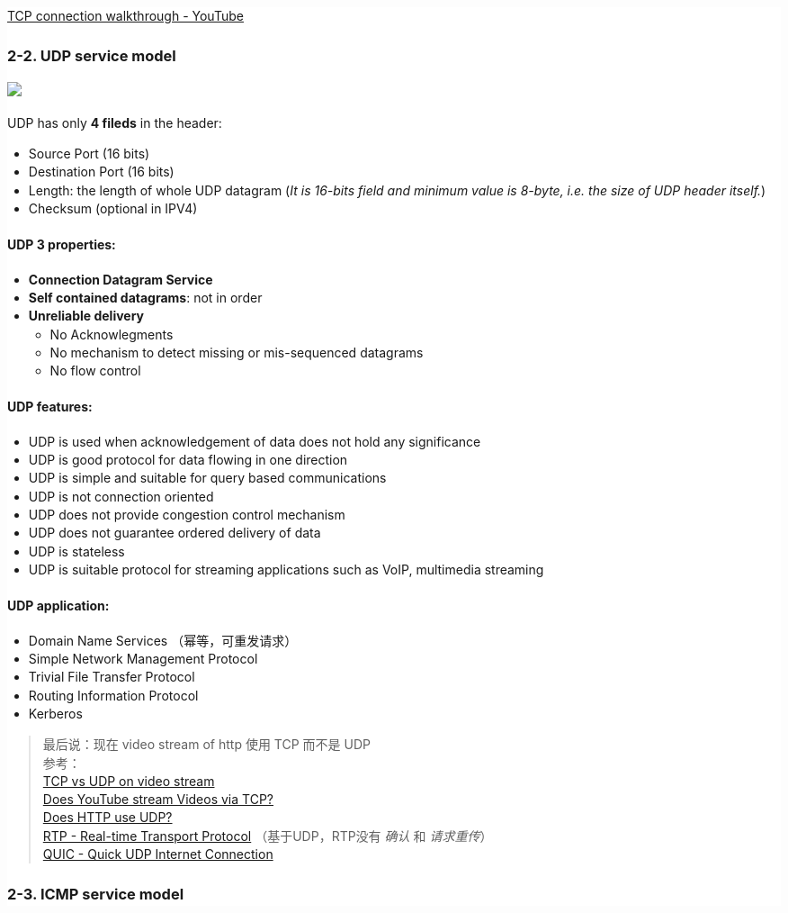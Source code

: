 [TCP connection walkthrough - YouTube](https://www.youtube.com/watch?v=F27PLin3TV0)

### 2-2. UDP service model

![](assets/cs_144_2_2_1.png)

UDP has only **4 fileds** in the header:

- Source Port (16 bits)
- Destination Port (16 bits)
- Length: the length of whole UDP datagram (*It is 16-bits field and minimum value is 8-byte, i.e. the size of UDP header itself.*)
- Checksum (optional in IPV4)

#### UDP 3 properties:

- **Connection Datagram Service**
- **Self contained datagrams**: not in order
- **Unreliable delivery**
  - No Acknowlegments
  - No mechanism to detect missing or mis-sequenced datagrams
  - No flow control

#### UDP features:

- UDP is used when acknowledgement of data does not hold any significance
- UDP is good protocol for data flowing in one direction
- UDP is simple and suitable for query based communications
- UDP is not connection oriented
- UDP does not provide congestion control mechanism
- UDP does not guarantee ordered delivery of data
- UDP is stateless
- UDP is suitable protocol for streaming applications such as VoIP, multimedia streaming

#### UDP application:

- Domain Name Services （幂等，可重发请求）
- Simple Network Management Protocol
- Trivial File Transfer Protocol
- Routing Information Protocol
- Kerberos

> 最后说：现在 video stream of http 使用 TCP 而不是 UDP   
> 参考：   
> [TCP vs UDP on video stream](https://stackoverflow.com/questions/6187456/tcp-vs-udp-on-video-stream)   
> [Does YouTube stream Videos via TCP?](https://stackoverflow.com/questions/19620219/does-youtube-stream-videos-via-tcp)   
> [Does HTTP use UDP?](https://stackoverflow.com/questions/323351/does-http-use-udp)   
> [RTP - Real-time Transport Protocol](https://en.wikipedia.org/wiki/Real-time_Transport_Protocol) （基于UDP，RTP没有 *确认* 和 *请求重传*）   
> [QUIC - Quick UDP Internet Connection](https://en.wikipedia.org/wiki/QUIC)

### 2-3. ICMP service model
